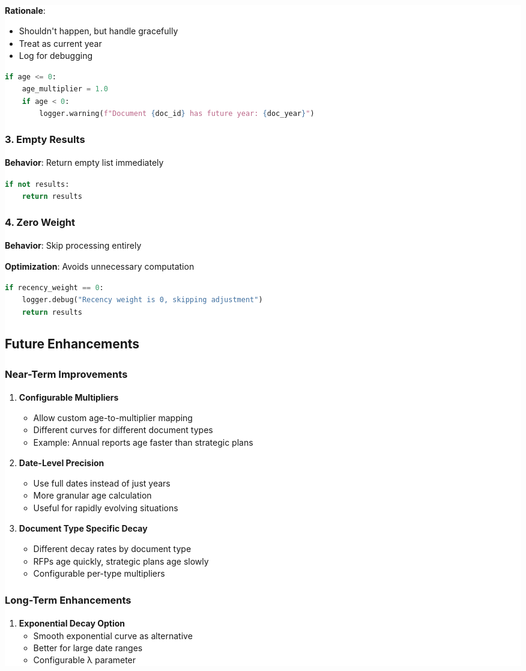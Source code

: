 **Rationale**:
- Shouldn't happen, but handle gracefully
- Treat as current year
- Log for debugging

```python
if age <= 0:
    age_multiplier = 1.0
    if age < 0:
        logger.warning(f"Document {doc_id} has future year: {doc_year}")
```

### 3. Empty Results

**Behavior**: Return empty list immediately

```python
if not results:
    return results
```

### 4. Zero Weight

**Behavior**: Skip processing entirely

**Optimization**: Avoids unnecessary computation

```python
if recency_weight == 0:
    logger.debug("Recency weight is 0, skipping adjustment")
    return results
```

## Future Enhancements

### Near-Term Improvements

1. **Configurable Multipliers**
   - Allow custom age-to-multiplier mapping
   - Different curves for different document types
   - Example: Annual reports age faster than strategic plans

2. **Date-Level Precision**
   - Use full dates instead of just years
   - More granular age calculation
   - Useful for rapidly evolving situations

3. **Document Type Specific Decay**
   - Different decay rates by document type
   - RFPs age quickly, strategic plans age slowly
   - Configurable per-type multipliers

### Long-Term Enhancements

1. **Exponential Decay Option**
   - Smooth exponential curve as alternative
   - Better for large date ranges
   - Configurable λ parameter
